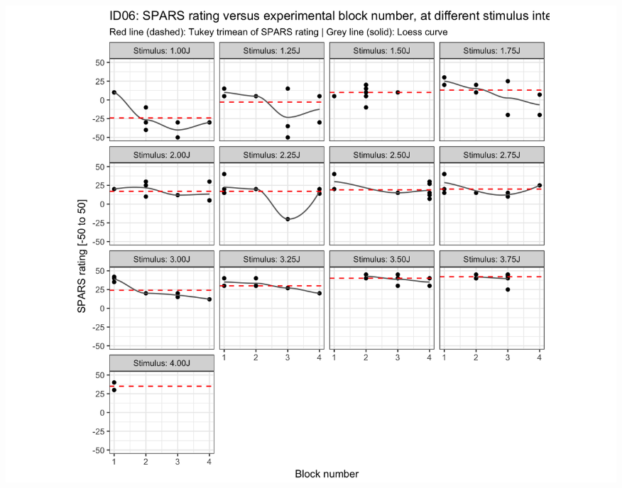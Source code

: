 <img src="./figures/3A-order-effects/process_block-6.png" width="672" style="display: block; margin: auto;" />